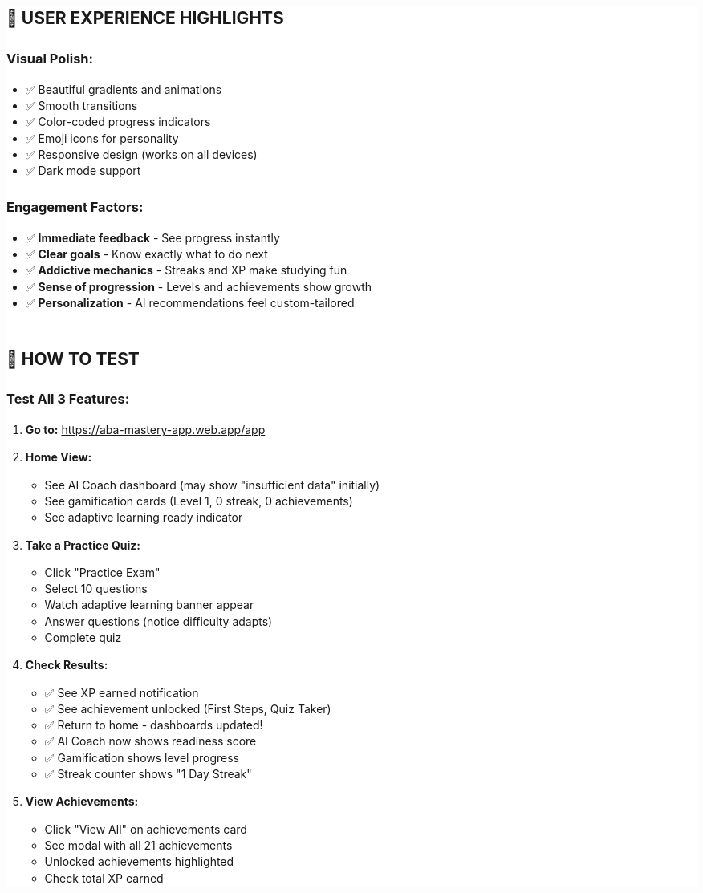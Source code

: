 
## 🎨 **USER EXPERIENCE HIGHLIGHTS**

### **Visual Polish:**
- ✅ Beautiful gradients and animations
- ✅ Smooth transitions
- ✅ Color-coded progress indicators
- ✅ Emoji icons for personality
- ✅ Responsive design (works on all devices)
- ✅ Dark mode support

### **Engagement Factors:**
- ✅ **Immediate feedback** - See progress instantly
- ✅ **Clear goals** - Know exactly what to do next
- ✅ **Addictive mechanics** - Streaks and XP make studying fun
- ✅ **Sense of progression** - Levels and achievements show growth
- ✅ **Personalization** - AI recommendations feel custom-tailored

---

## 🧪 **HOW TO TEST**

### **Test All 3 Features:**

1. **Go to:** https://aba-mastery-app.web.app/app

2. **Home View:**
   - See AI Coach dashboard (may show "insufficient data" initially)
   - See gamification cards (Level 1, 0 streak, 0 achievements)
   - See adaptive learning ready indicator

3. **Take a Practice Quiz:**
   - Click "Practice Exam"
   - Select 10 questions
   - Watch adaptive learning banner appear
   - Answer questions (notice difficulty adapts)
   - Complete quiz

4. **Check Results:**
   - ✅ See XP earned notification
   - ✅ See achievement unlocked (First Steps, Quiz Taker)
   - ✅ Return to home - dashboards updated!
   - ✅ AI Coach now shows readiness score
   - ✅ Gamification shows level progress
   - ✅ Streak counter shows "1 Day Streak"

5. **View Achievements:**
   - Click "View All" on achievements card
   - See modal with all 21 achievements
   - Unlocked achievements highlighted
   - Check total XP earned
